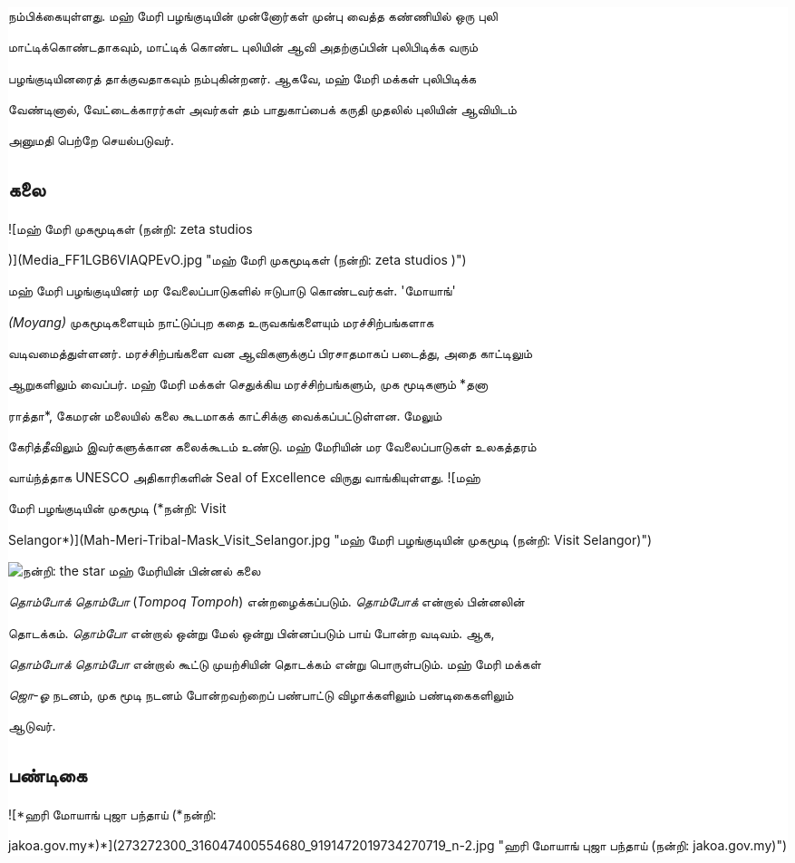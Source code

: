 நம்பிக்கையுள்ளது. மஹ் மேரி பழங்குடியின் முன்னோர்கள் முன்பு வைத்த கண்ணியில் ஒரு புலி

மாட்டிக்கொண்டதாகவும், மாட்டிக் கொண்ட புலியின் ஆவி அதற்குப்பின் புலிபிடிக்க வரும்

பழங்குடியினரைத் தாக்குவதாகவும் நம்புகின்றனர். ஆகவே, மஹ் மேரி மக்கள் புலிபிடிக்க

வேண்டினால், வேட்டைக்காரர்கள் அவர்கள் தம் பாதுகாப்பைக் கருதி முதலில் புலியின் ஆவியிடம்

அனுமதி பெற்றே செயல்படுவர்.



## கலை



![மஹ் மேரி முகமூடிகள் (நன்றி: zeta studios

)](Media_FF1LGB6VIAQPEvO.jpg "மஹ் மேரி முகமூடிகள் (நன்றி: zeta studios )")

மஹ் மேரி பழங்குடியினர் மர வேலைப்பாடுகளில் ஈடுபாடு கொண்டவர்கள். 'மோயாங்'

*(Moyang)* முகமூடிகளையும் நாட்டுப்புற கதை உருவகங்களையும் மரச்சிற்பங்களாக

வடிவமைத்துள்ளனர். மரச்சிற்பங்களை வன ஆவிகளுக்குப் பிரசாதமாகப் படைத்து, அதை காட்டிலும்

ஆறுகளிலும் வைப்பர். மஹ் மேரி மக்கள் செதுக்கிய மரச்சிற்பங்களும், முக மூடிகளும் *தனா

ராத்தா*, கேமரன் மலையில் கலை கூடமாகக் காட்சிக்கு வைக்கப்பட்டுள்ளன. மேலும்

கேரித்தீவிலும் இவர்களுக்கான கலைக்கூடம் உண்டு. மஹ் மேரியின் மர வேலைப்பாடுகள் உலகத்தரம்

வாய்ந்த்தாக UNESCO அதிகாரிகளின் Seal of Excellence விருது வாங்கியுள்ளது. ![மஹ்

மேரி பழங்குடியின் முகமூடி (*நன்றி: Visit

Selangor*)](Mah-Meri-Tribal-Mask_Visit_Selangor.jpg "மஹ் மேரி பழங்குடியின் முகமூடி (நன்றி: Visit Selangor)")

![நன்றி: *the star*](The_star.jpg "நன்றி: the star") மஹ் மேரியின் பின்னல் கலை

*தொம்போக் தொம்போ* (*Tompoq Tompoh*) என்றழைக்கப்படும். *தொம்போக்* என்றால் பின்னலின்

தொடக்கம். *தொம்போ* என்றால் ஒன்று மேல் ஒன்று பின்னப்படும் பாய் போன்ற வடிவம். ஆக,

*தொம்போக் தொம்போ* என்றால் கூட்டு முயற்சியின் தொடக்கம் என்று பொருள்படும். மஹ் மேரி மக்கள்

*ஜொ-ஓ* நடனம், முக மூடி நடனம் போன்றவற்றைப் பண்பாட்டு விழாக்களிலும் பண்டிகைகளிலும்

ஆடுவர்.



## பண்டிகை



![*ஹரி மோயாங் புஜா பந்தாய் (*நன்றி:

jakoa.gov.my*)*](273272300_316047400554680_9191472019734270719_n-2.jpg "ஹரி மோயாங் புஜா பந்தாய் (நன்றி: jakoa.gov.my)")
